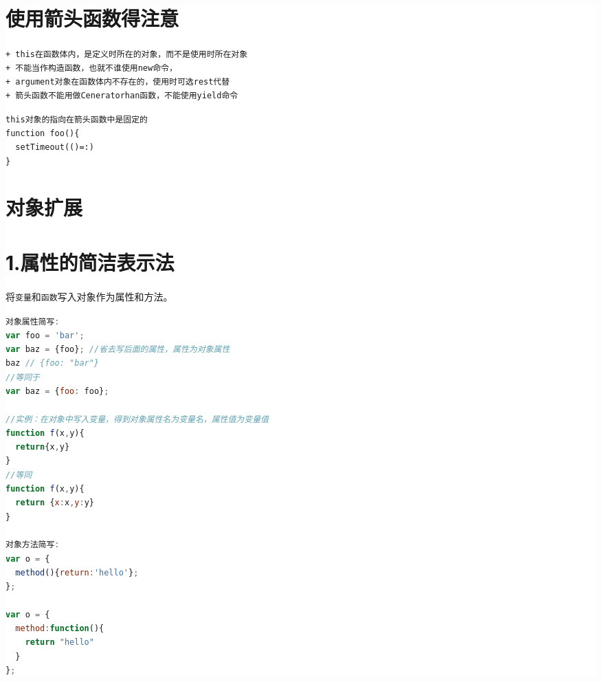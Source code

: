 # 使用箭头函数得注意
```
+ this在函数体内，是定义时所在的对象，而不是使用时所在对象
+ 不能当作构造函数，也就不谁使用new命令，
+ argument对象在函数体内不存在的，使用时可选rest代替
+ 箭头函数不能用做Ceneratorhan函数，不能使用yield命令
```

```
this对象的指向在箭头函数中是固定的
function foo(){
  setTimeout(()=:)
}
```




























# 对象扩展

# 1.属性的简洁表示法 

将`变量`和`函数`写入对象作为属性和方法。
```js
对象属性简写:
var foo = 'bar';
var baz = {foo}; //省去写后面的属性，属性为对象属性
baz // {foo: "bar"}
//等同于
var baz = {foo: foo};

//实例：在对象中写入变量，得到对象属性名为变量名，属性值为变量值
function f(x,y){
  return{x,y}
}
//等同
function f(x,y){
  return {x:x,y:y}
}

对象方法简写:
var o = {
  method(){return:'hello'};
};

var o = {
  method:function(){
    return "hello"
  }
};
```